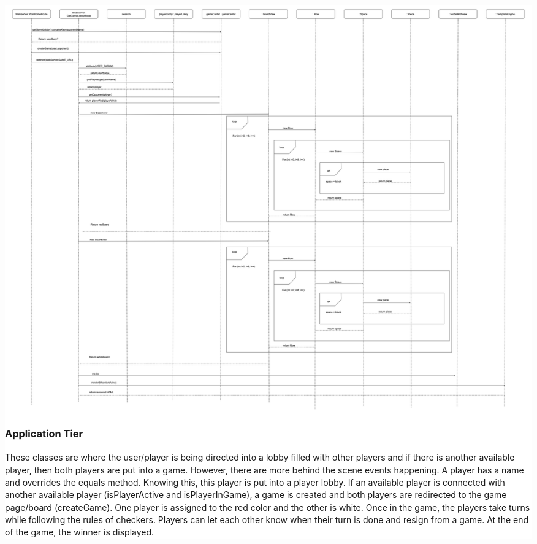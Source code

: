 ![The UI Tier Sequence Diagram](ui-tier-seqDiagram.png)

### Application Tier
These classes are where the user/player is being directed into a lobby filled 
with other players and if there is another available player, then both players 
are put into a game. However, there are more behind the scene events happening. 
A player has a name and overrides the equals method. Knowing this, this player 
is put into a player lobby. If an available player is connected with another 
available player (isPlayerActive and isPlayerInGame), a game is created and 
both players are redirected to the game page/board (createGame). One player 
is assigned to the red color and the other is white. Once in the game, the 
players take turns while following the rules of checkers. Players can let each 
other know when their turn is done and resign from a game. At the end of the 
game, the winner is displayed. 
